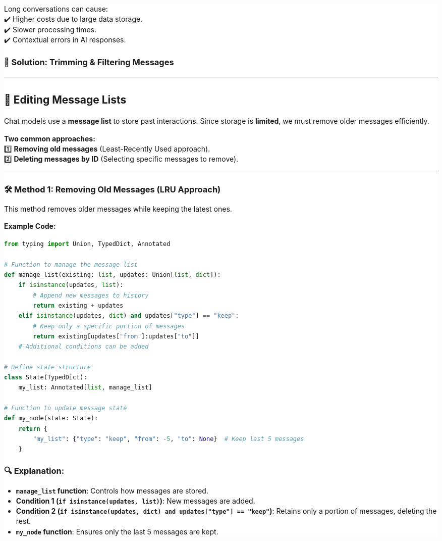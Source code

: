 Long conversations can cause:  
✔️ Higher costs due to large data storage.  
✔️ Slower processing times.  
✔️ Contextual errors in AI responses.  

### 🚀 Solution: Trimming & Filtering Messages  

---

## 📝 **Editing Message Lists**  

Chat models use a **message list** to store past interactions. Since storage is **limited**, we must remove older messages efficiently.  

**Two common approaches:**  
1️⃣ **Removing old messages** (Least-Recently Used approach).  
2️⃣ **Deleting messages by ID** (Selecting specific messages to remove).  

---

### 🛠️ **Method 1: Removing Old Messages (LRU Approach)**  

This method removes older messages while keeping the latest ones.  

**Example Code:**  

```python
from typing import Union, TypedDict, Annotated

# Function to manage the message list
def manage_list(existing: list, updates: Union[list, dict]):
    if isinstance(updates, list):
        # Append new messages to history
        return existing + updates  
    elif isinstance(updates, dict) and updates["type"] == "keep":
        # Keep only a specific portion of messages
        return existing[updates["from"]:updates["to"]]
    # Additional conditions can be added

# Define state structure
class State(TypedDict):
    my_list: Annotated[list, manage_list]

# Function to update message state
def my_node(state: State):
    return {
        "my_list": {"type": "keep", "from": -5, "to": None}  # Keep last 5 messages
    }
```

### 🔍 **Explanation:**  
- **`manage_list` function**: Controls how messages are stored.  
- **Condition 1 (`if isinstance(updates, list)`)**: New messages are added.  
- **Condition 2 (`if isinstance(updates, dict) and updates["type"] == "keep"`)**: Retains only a portion of messages, deleting the rest.  
- **`my_node` function**: Ensures only the last 5 messages are kept.  
